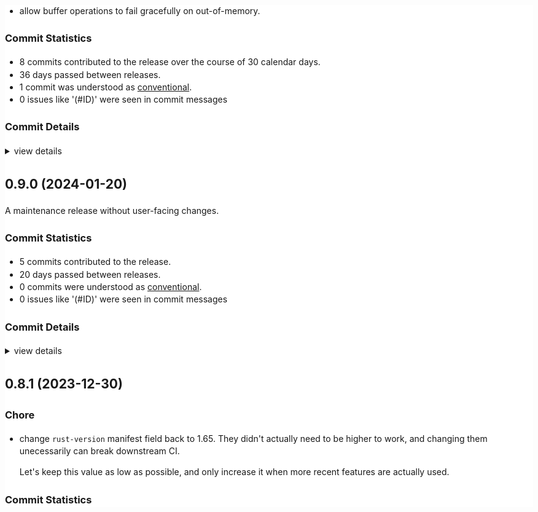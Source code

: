  - <csr-id-fc6814024215441a9cea331f81a823a360d3f622/> allow buffer operations to fail gracefully on out-of-memory.

### Commit Statistics

<csr-read-only-do-not-edit/>

 - 8 commits contributed to the release over the course of 30 calendar days.
 - 36 days passed between releases.
 - 1 commit was understood as [conventional](https://www.conventionalcommits.org).
 - 0 issues like '(#ID)' were seen in commit messages

### Commit Details

<csr-read-only-do-not-edit/>

<details><summary>view details</summary></details>

## 0.9.0 (2024-01-20)

A maintenance release without user-facing changes.

### Commit Statistics

<csr-read-only-do-not-edit/>

 - 5 commits contributed to the release.
 - 20 days passed between releases.
 - 0 commits were understood as [conventional](https://www.conventionalcommits.org).
 - 0 issues like '(#ID)' were seen in commit messages

### Commit Details

<csr-read-only-do-not-edit/>

<details><summary>view details</summary></details>

## 0.8.1 (2023-12-30)

<csr-id-3bd09ef120945a9669321ea856db4079a5dab930/>

### Chore

- <csr-id-3bd09ef120945a9669321ea856db4079a5dab930/> change `rust-version` manifest field back to 1.65.
  They didn't actually need to be higher to work, and changing them
  unecessarily can break downstream CI.

  Let's keep this value as low as possible, and only increase it when
  more recent features are actually used.

### Commit Statistics

<csr-read-only-do-not-edit/>
